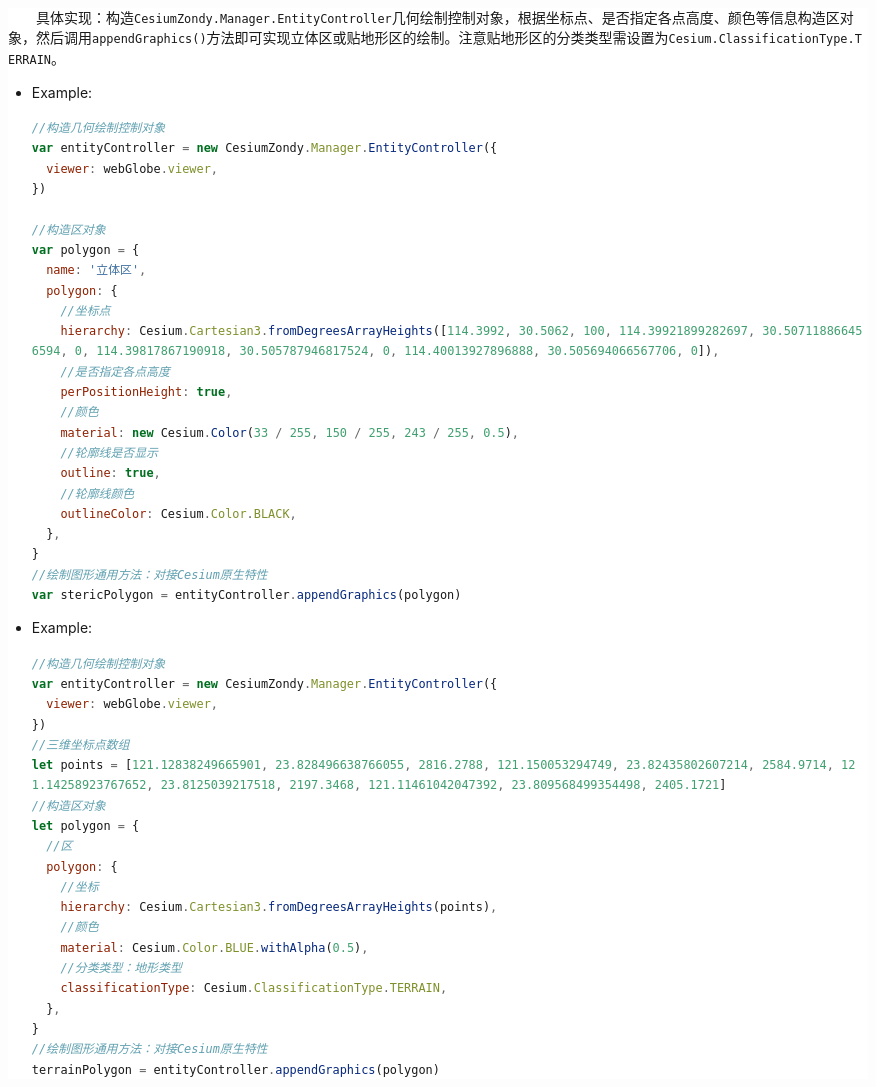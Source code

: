 </a>

&ensp;&ensp;&ensp;&ensp;具体实现：构造`CesiumZondy.Manager.EntityController`几何绘制控制对象，根据坐标点、是否指定各点高度、颜色等信息构造区对象，然后调用`appendGraphics()`方法即可实现立体区或贴地形区的绘制。注意贴地形区的分类类型需设置为`Cesium.ClassificationType.TERRAIN`。

- Example:

  ```javascript
  //构造几何绘制控制对象
  var entityController = new CesiumZondy.Manager.EntityController({
    viewer: webGlobe.viewer,
  })

  //构造区对象
  var polygon = {
    name: '立体区',
    polygon: {
      //坐标点
      hierarchy: Cesium.Cartesian3.fromDegreesArrayHeights([114.3992, 30.5062, 100, 114.39921899282697, 30.507118866456594, 0, 114.39817867190918, 30.505787946817524, 0, 114.40013927896888, 30.505694066567706, 0]),
      //是否指定各点高度
      perPositionHeight: true,
      //颜色
      material: new Cesium.Color(33 / 255, 150 / 255, 243 / 255, 0.5),
      //轮廓线是否显示
      outline: true,
      //轮廓线颜色
      outlineColor: Cesium.Color.BLACK,
    },
  }
  //绘制图形通用方法：对接Cesium原生特性
  var stericPolygon = entityController.appendGraphics(polygon)
  ```

- Example:
  ```javascript
  //构造几何绘制控制对象
  var entityController = new CesiumZondy.Manager.EntityController({
    viewer: webGlobe.viewer,
  })
  //三维坐标点数组
  let points = [121.12838249665901, 23.828496638766055, 2816.2788, 121.150053294749, 23.82435802607214, 2584.9714, 121.14258923767652, 23.8125039217518, 2197.3468, 121.11461042047392, 23.809568499354498, 2405.1721]
  //构造区对象
  let polygon = {
    //区
    polygon: {
      //坐标
      hierarchy: Cesium.Cartesian3.fromDegreesArrayHeights(points),
      //颜色
      material: Cesium.Color.BLUE.withAlpha(0.5),
      //分类类型：地形类型
      classificationType: Cesium.ClassificationType.TERRAIN,
    },
  }
  //绘制图形通用方法：对接Cesium原生特性
  terrainPolygon = entityController.appendGraphics(polygon)
  ```
